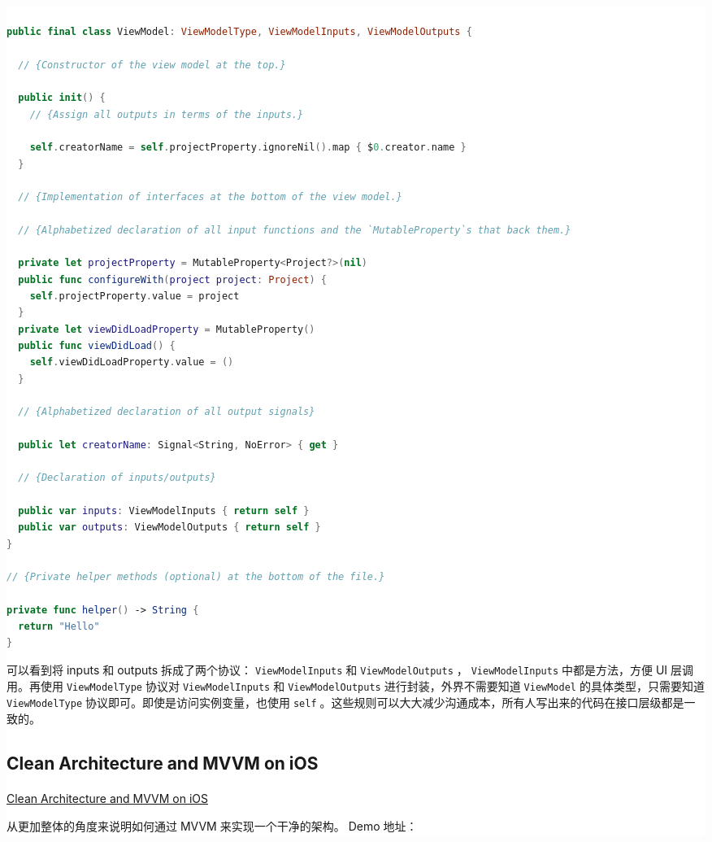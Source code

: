 ```swift

public final class ViewModel: ViewModelType, ViewModelInputs, ViewModelOutputs {

  // {Constructor of the view model at the top.}
  
  public init() {
    // {Assign all outputs in terms of the inputs.}
   
    self.creatorName = self.projectProperty.ignoreNil().map { $0.creator.name }
  }
  
  // {Implementation of interfaces at the bottom of the view model.}
  
  // {Alphabetized declaration of all input functions and the `MutableProperty`s that back them.}
  
  private let projectProperty = MutableProperty<Project?>(nil)
  public func configureWith(project project: Project) {
    self.projectProperty.value = project
  }
  private let viewDidLoadProperty = MutableProperty()
  public func viewDidLoad() {
    self.viewDidLoadProperty.value = ()
  }
  
  // {Alphabetized declaration of all output signals}
  
  public let creatorName: Signal<String, NoError> { get }
  
  // {Declaration of inputs/outputs}
  
  public var inputs: ViewModelInputs { return self }
  public var outputs: ViewModelOutputs { return self }
}

// {Private helper methods (optional) at the bottom of the file.}

private func helper() -> String {
  return "Hello"
}
```

可以看到将 inputs 和 outputs 拆成了两个协议： `ViewModelInputs` 和 `ViewModelOutputs` ， `ViewModelInputs` 中都是方法，方便 UI 层调用。再使用 `ViewModelType` 协议对 `ViewModelInputs` 和 `ViewModelOutputs` 进行封装，外界不需要知道 `ViewModel` 的具体类型，只需要知道 `ViewModelType` 协议即可。即使是访问实例变量，也使用 `self` 。这些规则可以大大减少沟通成本，所有人写出来的代码在接口层级都是一致的。

## Clean Architecture and MVVM on iOS

[Clean Architecture and MVVM on iOS](https://tech.olx.com/clean-architecture-and-mvvm-on-ios-c9d167d9f5b3)

从更加整体的角度来说明如何通过 MVVM 来实现一个干净的架构。 Demo 地址：
